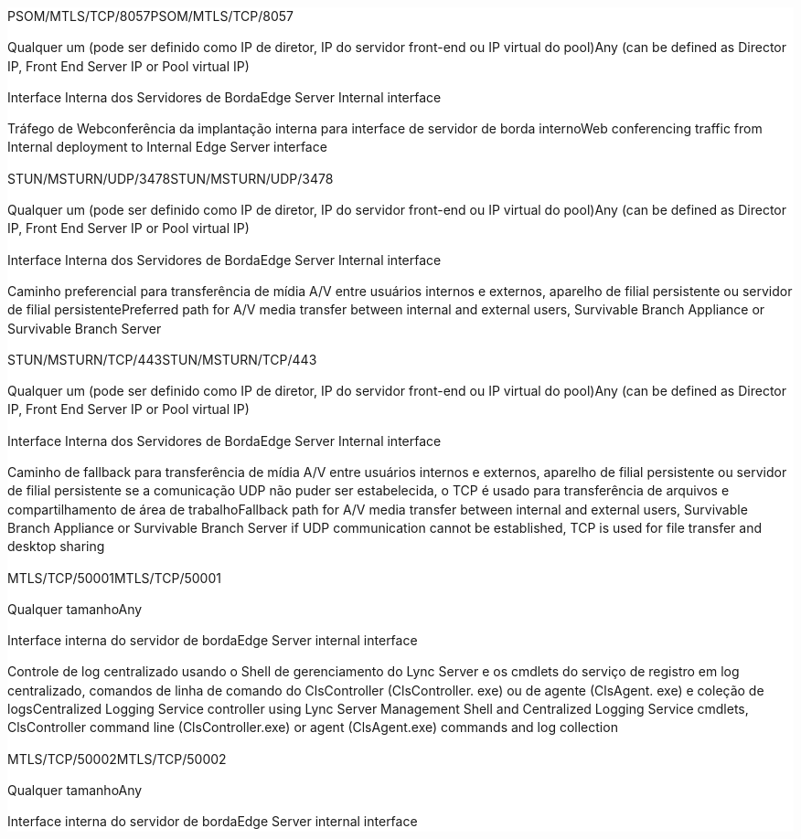 <tr class="odd">
<td><p><span data-ttu-id="1f034-178">PSOM/MTLS/TCP/8057</span><span class="sxs-lookup"><span data-stu-id="1f034-178">PSOM/MTLS/TCP/8057</span></span></p></td>
<td><p><span data-ttu-id="1f034-179">Qualquer um (pode ser definido como IP de diretor, IP do servidor front-end ou IP virtual do pool)</span><span class="sxs-lookup"><span data-stu-id="1f034-179">Any (can be defined as Director IP, Front End Server IP or Pool virtual IP)</span></span></p></td>
<td><p><span data-ttu-id="1f034-180">Interface Interna dos Servidores de Borda</span><span class="sxs-lookup"><span data-stu-id="1f034-180">Edge Server Internal interface</span></span></p></td>
<td><p><span data-ttu-id="1f034-181">Tráfego de Webconferência da implantação interna para interface de servidor de borda interno</span><span class="sxs-lookup"><span data-stu-id="1f034-181">Web conferencing traffic from Internal deployment to Internal Edge Server interface</span></span></p></td>
</tr>
<tr class="even">
<td><p><span data-ttu-id="1f034-182">STUN/MSTURN/UDP/3478</span><span class="sxs-lookup"><span data-stu-id="1f034-182">STUN/MSTURN/UDP/3478</span></span></p></td>
<td><p><span data-ttu-id="1f034-183">Qualquer um (pode ser definido como IP de diretor, IP do servidor front-end ou IP virtual do pool)</span><span class="sxs-lookup"><span data-stu-id="1f034-183">Any (can be defined as Director IP, Front End Server IP or Pool virtual IP)</span></span></p></td>
<td><p><span data-ttu-id="1f034-184">Interface Interna dos Servidores de Borda</span><span class="sxs-lookup"><span data-stu-id="1f034-184">Edge Server Internal interface</span></span></p></td>
<td><p><span data-ttu-id="1f034-185">Caminho preferencial para transferência de mídia A/V entre usuários internos e externos, aparelho de filial persistente ou servidor de filial persistente</span><span class="sxs-lookup"><span data-stu-id="1f034-185">Preferred path for A/V media transfer between internal and external users, Survivable Branch Appliance or Survivable Branch Server</span></span></p></td>
</tr>
<tr class="odd">
<td><p><span data-ttu-id="1f034-186">STUN/MSTURN/TCP/443</span><span class="sxs-lookup"><span data-stu-id="1f034-186">STUN/MSTURN/TCP/443</span></span></p></td>
<td><p><span data-ttu-id="1f034-187">Qualquer um (pode ser definido como IP de diretor, IP do servidor front-end ou IP virtual do pool)</span><span class="sxs-lookup"><span data-stu-id="1f034-187">Any (can be defined as Director IP, Front End Server IP or Pool virtual IP)</span></span></p></td>
<td><p><span data-ttu-id="1f034-188">Interface Interna dos Servidores de Borda</span><span class="sxs-lookup"><span data-stu-id="1f034-188">Edge Server Internal interface</span></span></p></td>
<td><p><span data-ttu-id="1f034-189">Caminho de fallback para transferência de mídia A/V entre usuários internos e externos, aparelho de filial persistente ou servidor de filial persistente se a comunicação UDP não puder ser estabelecida, o TCP é usado para transferência de arquivos e compartilhamento de área de trabalho</span><span class="sxs-lookup"><span data-stu-id="1f034-189">Fallback path for A/V media transfer between internal and external users, Survivable Branch Appliance or Survivable Branch Server if UDP communication cannot be established, TCP is used for file transfer and desktop sharing</span></span></p></td>
</tr>
<tr class="even">
<td><p><span data-ttu-id="1f034-190">MTLS/TCP/50001</span><span class="sxs-lookup"><span data-stu-id="1f034-190">MTLS/TCP/50001</span></span></p></td>
<td><p><span data-ttu-id="1f034-191">Qualquer tamanho</span><span class="sxs-lookup"><span data-stu-id="1f034-191">Any</span></span></p></td>
<td><p><span data-ttu-id="1f034-192">Interface interna do servidor de borda</span><span class="sxs-lookup"><span data-stu-id="1f034-192">Edge Server internal interface</span></span></p></td>
<td><p><span data-ttu-id="1f034-193">Controle de log centralizado usando o Shell de gerenciamento do Lync Server e os cmdlets do serviço de registro em log centralizado, comandos de linha de comando do ClsController (ClsController. exe) ou de agente (ClsAgent. exe) e coleção de logs</span><span class="sxs-lookup"><span data-stu-id="1f034-193">Centralized Logging Service controller using Lync Server Management Shell and Centralized Logging Service cmdlets, ClsController command line (ClsController.exe) or agent (ClsAgent.exe) commands and log collection</span></span></p></td>
</tr>
<tr class="odd">
<td><p><span data-ttu-id="1f034-194">MTLS/TCP/50002</span><span class="sxs-lookup"><span data-stu-id="1f034-194">MTLS/TCP/50002</span></span></p></td>
<td><p><span data-ttu-id="1f034-195">Qualquer tamanho</span><span class="sxs-lookup"><span data-stu-id="1f034-195">Any</span></span></p></td>
<td><p><span data-ttu-id="1f034-196">Interface interna do servidor de borda</span><span class="sxs-lookup"><span data-stu-id="1f034-196">Edge Server internal interface</span></span></p></td>